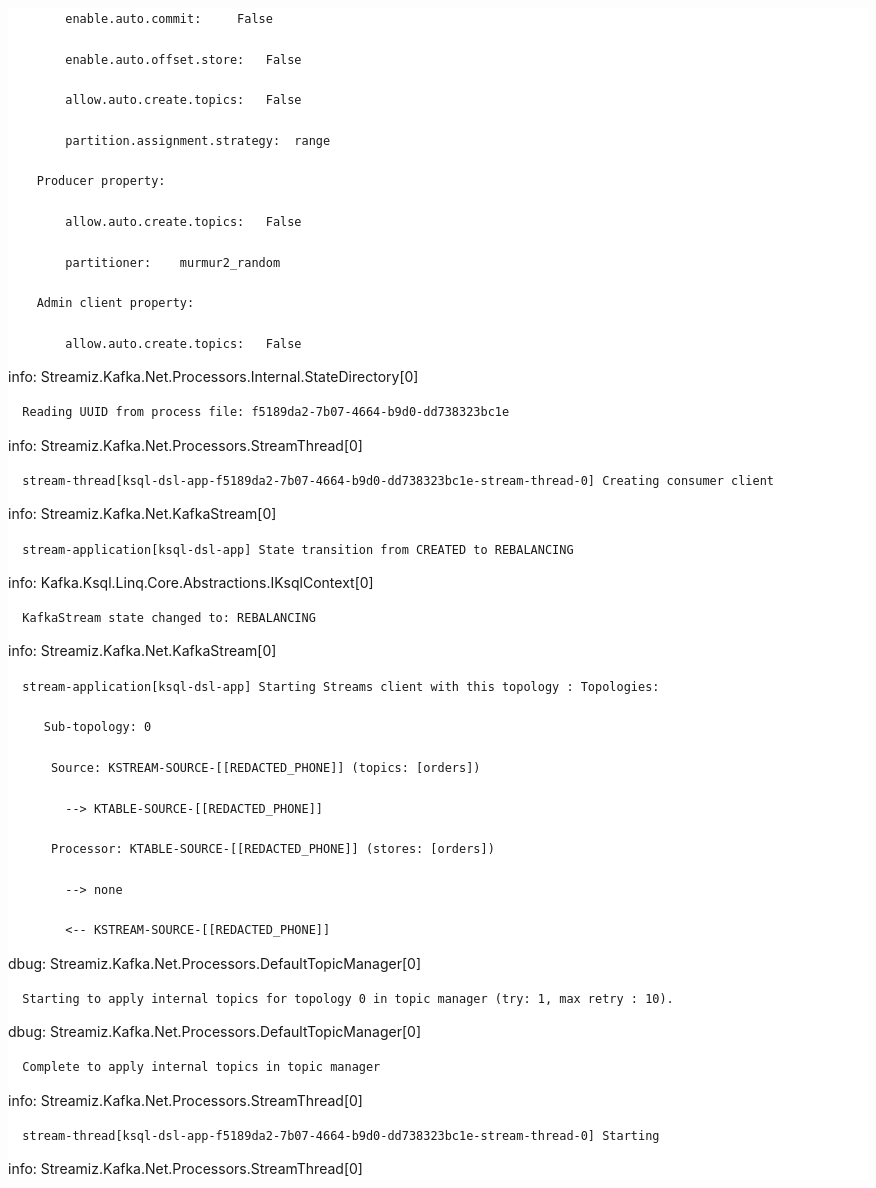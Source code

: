       		enable.auto.commit: 	False

      		enable.auto.offset.store: 	False

      		allow.auto.create.topics: 	False

      		partition.assignment.strategy: 	range

      	Producer property:

      		allow.auto.create.topics: 	False

      		partitioner: 	murmur2_random

      	Admin client property:

      		allow.auto.create.topics: 	False

info: Streamiz.Kafka.Net.Processors.Internal.StateDirectory[0]

      Reading UUID from process file: f5189da2-7b07-4664-b9d0-dd738323bc1e

info: Streamiz.Kafka.Net.Processors.StreamThread[0]

      stream-thread[ksql-dsl-app-f5189da2-7b07-4664-b9d0-dd738323bc1e-stream-thread-0] Creating consumer client

info: Streamiz.Kafka.Net.KafkaStream[0]

      stream-application[ksql-dsl-app] State transition from CREATED to REBALANCING

info: Kafka.Ksql.Linq.Core.Abstractions.IKsqlContext[0]

      KafkaStream state changed to: REBALANCING

info: Streamiz.Kafka.Net.KafkaStream[0]

      stream-application[ksql-dsl-app] Starting Streams client with this topology : Topologies:

         Sub-topology: 0

          Source: KSTREAM-SOURCE-[[REDACTED_PHONE]] (topics: [orders])

            --> KTABLE-SOURCE-[[REDACTED_PHONE]]

          Processor: KTABLE-SOURCE-[[REDACTED_PHONE]] (stores: [orders])

            --> none

            <-- KSTREAM-SOURCE-[[REDACTED_PHONE]]

dbug: Streamiz.Kafka.Net.Processors.DefaultTopicManager[0]

      Starting to apply internal topics for topology 0 in topic manager (try: 1, max retry : 10).

dbug: Streamiz.Kafka.Net.Processors.DefaultTopicManager[0]

      Complete to apply internal topics in topic manager

info: Streamiz.Kafka.Net.Processors.StreamThread[0]

      stream-thread[ksql-dsl-app-f5189da2-7b07-4664-b9d0-dd738323bc1e-stream-thread-0] Starting

info: Streamiz.Kafka.Net.Processors.StreamThread[0]
